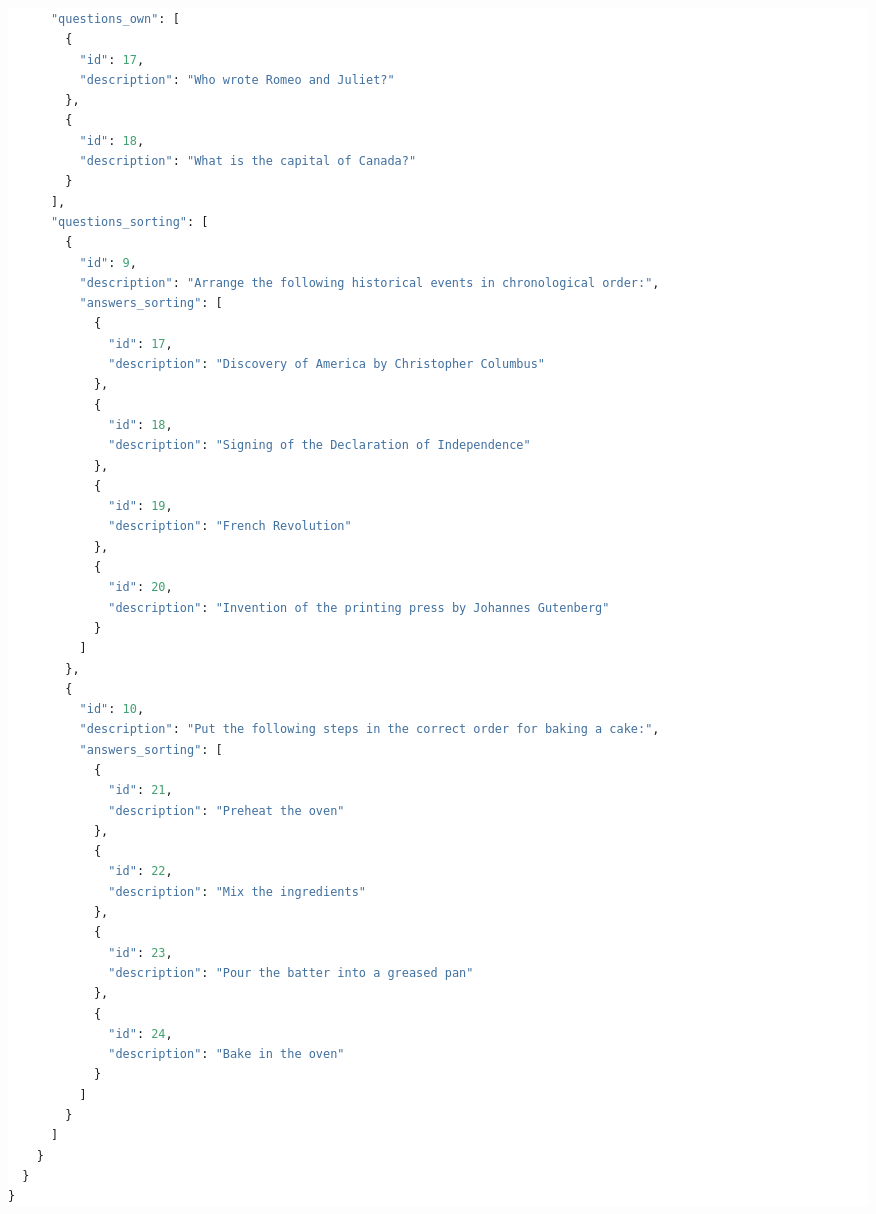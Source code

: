```graphql
      "questions_own": [
        {
          "id": 17,
          "description": "Who wrote Romeo and Juliet?"
        },
        {
          "id": 18,
          "description": "What is the capital of Canada?"
        }
      ],
      "questions_sorting": [
        {
          "id": 9,
          "description": "Arrange the following historical events in chronological order:",
          "answers_sorting": [
            {
              "id": 17,
              "description": "Discovery of America by Christopher Columbus"
            },
            {
              "id": 18,
              "description": "Signing of the Declaration of Independence"
            },
            {
              "id": 19,
              "description": "French Revolution"
            },
            {
              "id": 20,
              "description": "Invention of the printing press by Johannes Gutenberg"
            }
          ]
        },
        {
          "id": 10,
          "description": "Put the following steps in the correct order for baking a cake:",
          "answers_sorting": [
            {
              "id": 21,
              "description": "Preheat the oven"
            },
            {
              "id": 22,
              "description": "Mix the ingredients"
            },
            {
              "id": 23,
              "description": "Pour the batter into a greased pan"
            },
            {
              "id": 24,
              "description": "Bake in the oven"
            }
          ]
        }
      ]
    }
  }
}
```
